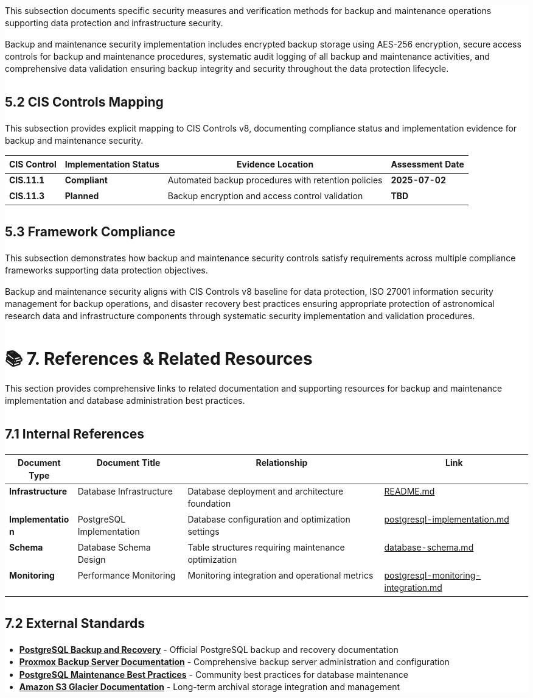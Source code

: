 This subsection documents specific security measures and verification methods for backup and maintenance operations supporting data protection and infrastructure security.

Backup and maintenance security implementation includes encrypted backup storage using AES-256 encryption, secure access controls for backup and maintenance procedures, systematic audit logging of all backup and maintenance activities, and comprehensive data validation ensuring backup integrity and security throughout the data protection lifecycle.

## **5.2 CIS Controls Mapping**

This subsection provides explicit mapping to CIS Controls v8, documenting compliance status and implementation evidence for backup and maintenance security.

| **CIS Control** | **Implementation Status** | **Evidence Location** | **Assessment Date** |
|-----------------|--------------------------|----------------------|-------------------|
| **CIS.11.1** | **Compliant** | Automated backup procedures with retention policies | **2025-07-02** |
| **CIS.11.3** | **Planned** | Backup encryption and access control validation | **TBD** |

## **5.3 Framework Compliance**

This subsection demonstrates how backup and maintenance security controls satisfy requirements across multiple compliance frameworks supporting data protection objectives.

Backup and maintenance security aligns with CIS Controls v8 baseline for data protection, ISO 27001 information security management for backup operations, and disaster recovery best practices ensuring appropriate protection of astronomical research data and infrastructure components through systematic security implementation and validation procedures.

# 📚 **7. References & Related Resources**

This section provides comprehensive links to related documentation and supporting resources for backup and maintenance implementation and database administration best practices.

## **7.1 Internal References**

| **Document Type** | **Document Title** | **Relationship** | **Link** |
|-------------------|-------------------|------------------|----------|
| **Infrastructure** | Database Infrastructure | Database deployment and architecture foundation | [README.md](README.md) |
| **Implementation** | PostgreSQL Implementation | Database configuration and optimization settings | [postgresql-implementation.md](postgresql-implementation.md) |
| **Schema** | Database Schema Design | Table structures requiring maintenance optimization | [database-schema.md](database-schema.md) |
| **Monitoring** | Performance Monitoring | Monitoring integration and operational metrics | [postgresql-monitoring-integration.md](postgresql-monitoring-integration.md) |

## **7.2 External Standards**

- **[PostgreSQL Backup and Recovery](https://www.postgresql.org/docs/current/backup.html)** - Official PostgreSQL backup and recovery documentation
- **[Proxmox Backup Server Documentation](https://pbs.proxmox.com/docs/)** - Comprehensive backup server administration and configuration
- **[PostgreSQL Maintenance Best Practices](https://wiki.postgresql.org/wiki/Maintenance)** - Community best practices for database maintenance
- **[Amazon S3 Glacier Documentation](https://docs.aws.amazon.com/glacier/)** - Long-term archival storage integration and management
